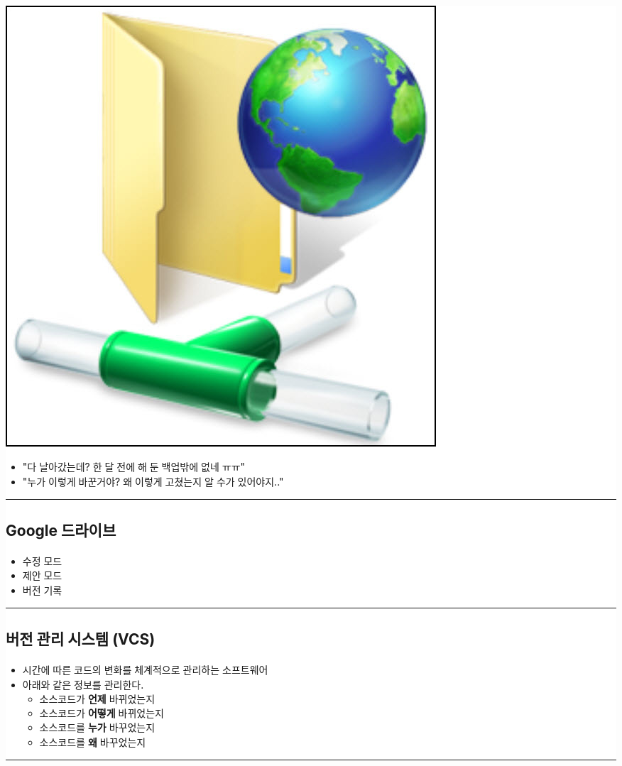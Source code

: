 ![inline](images/shared-folder.jpg)

- "다 날아갔는데? 한 달 전에 해 둔 백업밖에 없네 ㅠㅠ"
- "누가 이렇게 바꾼거야? 왜 이렇게 고쳤는지 알 수가 있어야지.."

---

## Google 드라이브

- 수정 모드
- 제안 모드
- 버전 기록

---

## 버전 관리 시스템 (VCS)

- 시간에 따른 코드의 변화를 체계적으로 관리하는 소프트웨어
- 아래와 같은 정보를 관리한다.
  - 소스코드가 **언제** 바뀌었는지
  - 소스코드가 **어떻게** 바뀌었는지
  - 소스코드를 **누가** 바꾸었는지
  - 소스코드를 **왜** 바꾸었는지

---